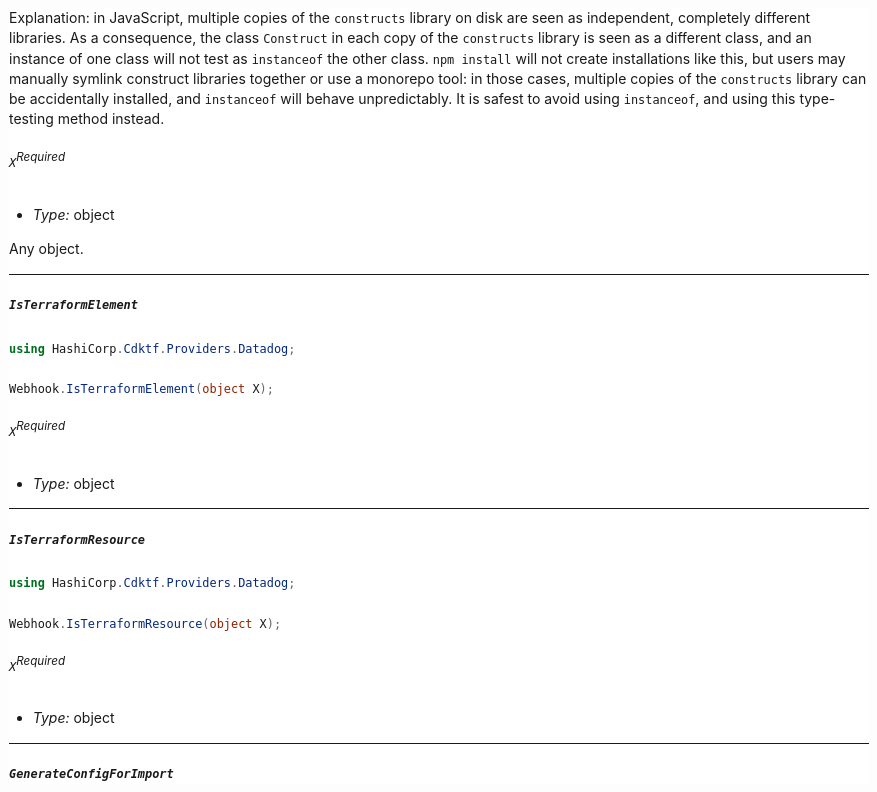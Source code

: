 Explanation: in JavaScript, multiple copies of the `constructs` library on
disk are seen as independent, completely different libraries. As a
consequence, the class `Construct` in each copy of the `constructs` library
is seen as a different class, and an instance of one class will not test as
`instanceof` the other class. `npm install` will not create installations
like this, but users may manually symlink construct libraries together or
use a monorepo tool: in those cases, multiple copies of the `constructs`
library can be accidentally installed, and `instanceof` will behave
unpredictably. It is safest to avoid using `instanceof`, and using
this type-testing method instead.

###### `X`<sup>Required</sup> <a name="X" id="@cdktf/provider-datadog.webhook.Webhook.isConstruct.parameter.x"></a>

- *Type:* object

Any object.

---

##### `IsTerraformElement` <a name="IsTerraformElement" id="@cdktf/provider-datadog.webhook.Webhook.isTerraformElement"></a>

```csharp
using HashiCorp.Cdktf.Providers.Datadog;

Webhook.IsTerraformElement(object X);
```

###### `X`<sup>Required</sup> <a name="X" id="@cdktf/provider-datadog.webhook.Webhook.isTerraformElement.parameter.x"></a>

- *Type:* object

---

##### `IsTerraformResource` <a name="IsTerraformResource" id="@cdktf/provider-datadog.webhook.Webhook.isTerraformResource"></a>

```csharp
using HashiCorp.Cdktf.Providers.Datadog;

Webhook.IsTerraformResource(object X);
```

###### `X`<sup>Required</sup> <a name="X" id="@cdktf/provider-datadog.webhook.Webhook.isTerraformResource.parameter.x"></a>

- *Type:* object

---

##### `GenerateConfigForImport` <a name="GenerateConfigForImport" id="@cdktf/provider-datadog.webhook.Webhook.generateConfigForImport"></a>
